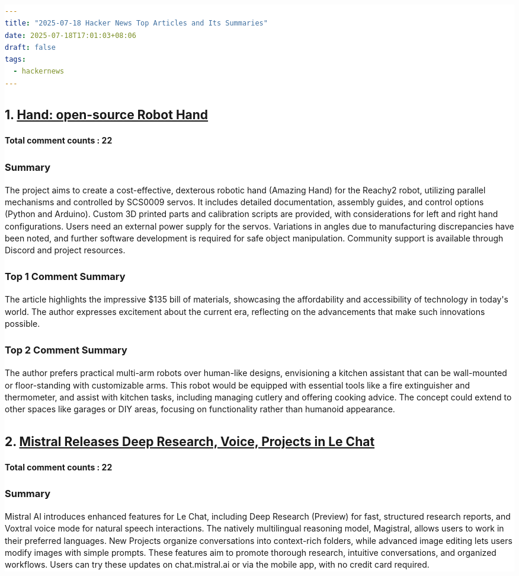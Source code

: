 ```yaml
---
title: "2025-07-18 Hacker News Top Articles and Its Summaries"
date: 2025-07-18T17:01:03+08:06
draft: false
tags:
  - hackernews
---
```


## 1. [Hand: open-source Robot Hand](https://news.ycombinator.com/item?id=44592413)

**Total comment counts : 22**

### Summary

 The project aims to create a cost-effective, dexterous robotic hand (Amazing Hand) for the Reachy2 robot, utilizing parallel mechanisms and controlled by SCS0009 servos. It includes detailed documentation, assembly guides, and control options (Python and Arduino). Custom 3D printed parts and calibration scripts are provided, with considerations for left and right hand configurations. Users need an external power supply for the servos. Variations in angles due to manufacturing discrepancies have been noted, and further software development is required for safe object manipulation. Community support is available through Discord and project resources.

### Top 1 Comment Summary

 The article highlights the impressive $135 bill of materials, showcasing the affordability and accessibility of technology in today's world. The author expresses excitement about the current era, reflecting on the advancements that make such innovations possible.

### Top 2 Comment Summary

 The author prefers practical multi-arm robots over human-like designs, envisioning a kitchen assistant that can be wall-mounted or floor-standing with customizable arms. This robot would be equipped with essential tools like a fire extinguisher and thermometer, and assist with kitchen tasks, including managing cutlery and offering cooking advice. The concept could extend to other spaces like garages or DIY areas, focusing on functionality rather than humanoid appearance.

## 2. [Mistral Releases Deep Research, Voice, Projects in Le Chat](https://news.ycombinator.com/item?id=44594156)

**Total comment counts : 22**

### Summary

 Mistral AI introduces enhanced features for Le Chat, including Deep Research (Preview) for fast, structured research reports, and Voxtral voice mode for natural speech interactions. The natively multilingual reasoning model, Magistral, allows users to work in their preferred languages. New Projects organize conversations into context-rich folders, while advanced image editing lets users modify images with simple prompts. These features aim to promote thorough research, intuitive conversations, and organized workflows. Users can try these updates on chat.mistral.ai or via the mobile app, with no credit card required.
